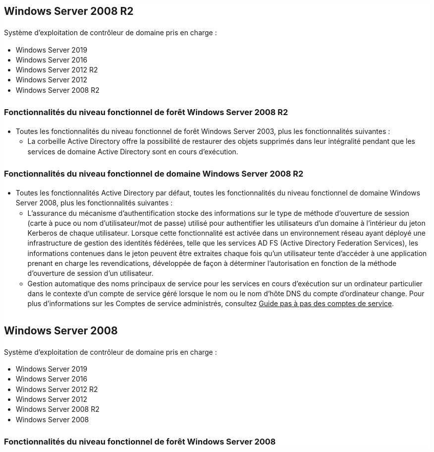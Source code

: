## <a name="windows-server-2008r2"></a>Windows Server 2008 R2

Système d’exploitation de contrôleur de domaine pris en charge :

* Windows Server 2019
* Windows Server 2016
* Windows Server 2012 R2
* Windows Server 2012
* Windows Server 2008 R2

### <a name="windows-server-2008r2-forest-functional-level-features"></a>Fonctionnalités du niveau fonctionnel de forêt Windows Server 2008 R2

* Toutes les fonctionnalités du niveau fonctionnel de forêt Windows Server 2003, plus les fonctionnalités suivantes :
   * La corbeille Active Directory offre la possibilité de restaurer des objets supprimés dans leur intégralité pendant que les services de domaine Active Directory sont en cours d’exécution.

### <a name="windows-server-2008r2-domain-functional-level-features"></a>Fonctionnalités du niveau fonctionnel de domaine Windows Server 2008 R2

* Toutes les fonctionnalités Active Directory par défaut, toutes les fonctionnalités du niveau fonctionnel de domaine Windows Server 2008, plus les fonctionnalités suivantes :
   * L’assurance du mécanisme d’authentification stocke des informations sur le type de méthode d’ouverture de session (carte à puce ou nom d’utilisateur/mot de passe) utilisé pour authentifier les utilisateurs d’un domaine à l’intérieur du jeton Kerberos de chaque utilisateur. Lorsque cette fonctionnalité est activée dans un environnement réseau ayant déployé une infrastructure de gestion des identités fédérées, telle que les services AD FS (Active Directory Federation Services), les informations contenues dans le jeton peuvent être extraites chaque fois qu’un utilisateur tente d’accéder à une application prenant en charge les revendications, développée de façon à déterminer l’autorisation en fonction de la méthode d’ouverture de session d’un utilisateur.
   * Gestion automatique des noms principaux de service pour les services en cours d’exécution sur un ordinateur particulier dans le contexte d’un compte de service géré lorsque le nom ou le nom d’hôte DNS du compte d’ordinateur change. Pour plus d’informations sur les Comptes de service administrés, consultez [Guide pas à pas des comptes de service](https://go.microsoft.com/fwlink/?LinkId=180401).

## <a name="windows-server-2008"></a>Windows Server 2008

Système d’exploitation de contrôleur de domaine pris en charge :

* Windows Server 2019
* Windows Server 2016
* Windows Server 2012 R2
* Windows Server 2012
* Windows Server 2008 R2
* Windows Server 2008

### <a name="windows-server-2008-forest-functional-level-features"></a>Fonctionnalités du niveau fonctionnel de forêt Windows Server 2008
